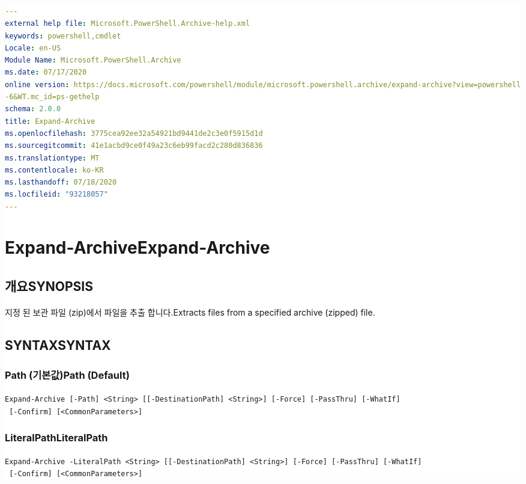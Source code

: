 ```yaml
---
external help file: Microsoft.PowerShell.Archive-help.xml
keywords: powershell,cmdlet
Locale: en-US
Module Name: Microsoft.PowerShell.Archive
ms.date: 07/17/2020
online version: https://docs.microsoft.com/powershell/module/microsoft.powershell.archive/expand-archive?view=powershell-6&WT.mc_id=ps-gethelp
schema: 2.0.0
title: Expand-Archive
ms.openlocfilehash: 3775cea92ee32a54921bd9441de2c3e0f5915d1d
ms.sourcegitcommit: 41e1acbd9ce0f49a23c6eb99facd2c280d836836
ms.translationtype: MT
ms.contentlocale: ko-KR
ms.lasthandoff: 07/18/2020
ms.locfileid: "93218057"
---
```

# <span data-ttu-id="5e540-103">Expand-Archive</span><span class="sxs-lookup"><span data-stu-id="5e540-103">Expand-Archive</span></span>

## <span data-ttu-id="5e540-104">개요</span><span class="sxs-lookup"><span data-stu-id="5e540-104">SYNOPSIS</span></span>
<span data-ttu-id="5e540-105">지정 된 보관 파일 (zip)에서 파일을 추출 합니다.</span><span class="sxs-lookup"><span data-stu-id="5e540-105">Extracts files from a specified archive (zipped) file.</span></span>

## <span data-ttu-id="5e540-106">SYNTAX</span><span class="sxs-lookup"><span data-stu-id="5e540-106">SYNTAX</span></span>

### <span data-ttu-id="5e540-107">Path (기본값)</span><span class="sxs-lookup"><span data-stu-id="5e540-107">Path (Default)</span></span>

```
Expand-Archive [-Path] <String> [[-DestinationPath] <String>] [-Force] [-PassThru] [-WhatIf]
 [-Confirm] [<CommonParameters>]
```

### <span data-ttu-id="5e540-108">LiteralPath</span><span class="sxs-lookup"><span data-stu-id="5e540-108">LiteralPath</span></span>

```
Expand-Archive -LiteralPath <String> [[-DestinationPath] <String>] [-Force] [-PassThru] [-WhatIf]
 [-Confirm] [<CommonParameters>]
```
